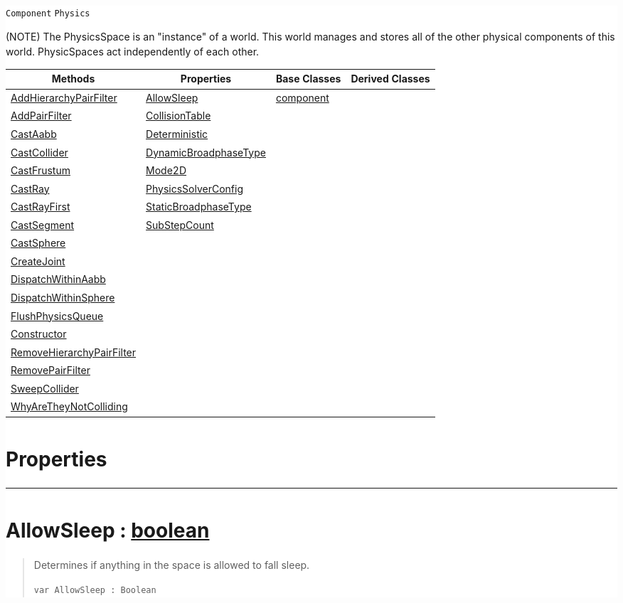  `Component` `Physics`



(NOTE) The PhysicsSpace is an "instance" of a world. This world manages and stores all of the other physical components of this world. PhysicSpaces act independently of each other.

|Methods|Properties|Base Classes|Derived Classes|
|---|---|---|---|
|[ AddHierarchyPairFilter](https://github.com/PlasmaEngine/PlasmaDocs/blob/master/code_reference/class_reference/physicsspace.markdown#addhierarchypairfilter-v)|[ AllowSleep](https://github.com/PlasmaEngine/PlasmaDocs/blob/master/code_reference/class_reference/physicsspace.markdown#allowsleep-plasma-engine-d)|[component](https://github.com/PlasmaEngine/PlasmaDocs/blob/master/code_reference/class_reference/component.markdown)| |
|[ AddPairFilter](https://github.com/PlasmaEngine/PlasmaDocs/blob/master/code_reference/class_reference/physicsspace.markdown#addpairfilter-void)|[ CollisionTable](https://github.com/PlasmaEngine/PlasmaDocs/blob/master/code_reference/class_reference/physicsspace.markdown#collisiontable-plasma-engi)| | |
|[ CastAabb](https://github.com/PlasmaEngine/PlasmaDocs/blob/master/code_reference/class_reference/physicsspace.markdown#castaabb-plasma-engine-doc)|[ Deterministic](https://github.com/PlasmaEngine/PlasmaDocs/blob/master/code_reference/class_reference/physicsspace.markdown#deterministic-plasma-engin)| | |
|[ CastCollider](https://github.com/PlasmaEngine/PlasmaDocs/blob/master/code_reference/class_reference/physicsspace.markdown#castcollider-plasma-engine)|[ DynamicBroadphaseType](https://github.com/PlasmaEngine/PlasmaDocs/blob/master/code_reference/class_reference/physicsspace.markdown#dynamicbroadphasetype-ze)| | |
|[ CastFrustum](https://github.com/PlasmaEngine/PlasmaDocs/blob/master/code_reference/class_reference/physicsspace.markdown#castfrustum-plasma-engine)|[ Mode2D](https://github.com/PlasmaEngine/PlasmaDocs/blob/master/code_reference/class_reference/physicsspace.markdown#mode2d-plasma-engine-docum)| | |
|[ CastRay](https://github.com/PlasmaEngine/PlasmaDocs/blob/master/code_reference/class_reference/physicsspace.markdown#castray-plasma-engine-docu)|[ PhysicsSolverConfig](https://github.com/PlasmaEngine/PlasmaDocs/blob/master/code_reference/class_reference/physicsspace.markdown#physicssolverconfig-plasma)| | |
|[ CastRayFirst](https://github.com/PlasmaEngine/PlasmaDocs/blob/master/code_reference/class_reference/physicsspace.markdown#castrayfirst-plasma-engine)|[ StaticBroadphaseType](https://github.com/PlasmaEngine/PlasmaDocs/blob/master/code_reference/class_reference/physicsspace.markdown#staticbroadphasetype-zer)| | |
|[ CastSegment](https://github.com/PlasmaEngine/PlasmaDocs/blob/master/code_reference/class_reference/physicsspace.markdown#castsegment-plasma-engine)|[ SubStepCount](https://github.com/PlasmaEngine/PlasmaDocs/blob/master/code_reference/class_reference/physicsspace.markdown#substepcount-plasma-engine)| | |
|[ CastSphere](https://github.com/PlasmaEngine/PlasmaDocs/blob/master/code_reference/class_reference/physicsspace.markdown#castsphere-plasma-engine-d)| | | |
|[ CreateJoint](https://github.com/PlasmaEngine/PlasmaDocs/blob/master/code_reference/class_reference/physicsspace.markdown#createjoint-plasma-engine)| | | |
|[ DispatchWithinAabb](https://github.com/PlasmaEngine/PlasmaDocs/blob/master/code_reference/class_reference/physicsspace.markdown#dispatchwithinaabb-void)| | | |
|[ DispatchWithinSphere](https://github.com/PlasmaEngine/PlasmaDocs/blob/master/code_reference/class_reference/physicsspace.markdown#dispatchwithinsphere-voi)| | | |
|[ FlushPhysicsQueue](https://github.com/PlasmaEngine/PlasmaDocs/blob/master/code_reference/class_reference/physicsspace.markdown#flushphysicsqueue-void)| | | |
|[ Constructor](https://github.com/PlasmaEngine/PlasmaDocs/blob/master/code_reference/class_reference/physicsspace.markdown#physicsspace-void)| | | |
|[ RemoveHierarchyPairFilter](https://github.com/PlasmaEngine/PlasmaDocs/blob/master/code_reference/class_reference/physicsspace.markdown#removehierarchypairfilte)| | | |
|[ RemovePairFilter](https://github.com/PlasmaEngine/PlasmaDocs/blob/master/code_reference/class_reference/physicsspace.markdown#removepairfilter-void)| | | |
|[ SweepCollider](https://github.com/PlasmaEngine/PlasmaDocs/blob/master/code_reference/class_reference/physicsspace.markdown#sweepcollider-plasma-engin)| | | |
|[ WhyAreTheyNotColliding](https://github.com/PlasmaEngine/PlasmaDocs/blob/master/code_reference/class_reference/physicsspace.markdown#whyaretheynotcolliding-z)| | | |


 #  Properties


---  
 #  AllowSleep : [boolean](https://github.com/PlasmaEngine/PlasmaDocs/blob/master/code_reference/lightning_base_types/boolean.markdown)

> Determines if anything in the space is allowed to fall sleep.
> ``` lang=cpp, name=Lightning
> var AllowSleep : Boolean
